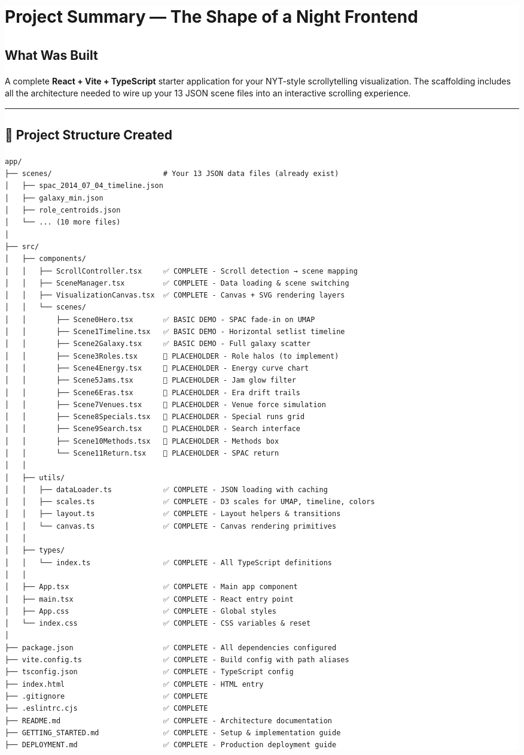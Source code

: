 # Project Summary — The Shape of a Night Frontend

## What Was Built

A complete **React + Vite + TypeScript** starter application for your NYT-style scrollytelling visualization. The scaffolding includes all the architecture needed to wire up your 13 JSON scene files into an interactive scrolling experience.

---

## 📁 Project Structure Created

```
app/
├── scenes/                          # Your 13 JSON data files (already exist)
│   ├── spac_2014_07_04_timeline.json
│   ├── galaxy_min.json
│   ├── role_centroids.json
│   └── ... (10 more files)
│
├── src/
│   ├── components/
│   │   ├── ScrollController.tsx     ✅ COMPLETE - Scroll detection → scene mapping
│   │   ├── SceneManager.tsx         ✅ COMPLETE - Data loading & scene switching
│   │   ├── VisualizationCanvas.tsx  ✅ COMPLETE - Canvas + SVG rendering layers
│   │   └── scenes/
│   │       ├── Scene0Hero.tsx       ✅ BASIC DEMO - SPAC fade-in on UMAP
│   │       ├── Scene1Timeline.tsx   ✅ BASIC DEMO - Horizontal setlist timeline
│   │       ├── Scene2Galaxy.tsx     ✅ BASIC DEMO - Full galaxy scatter
│   │       ├── Scene3Roles.tsx      🚧 PLACEHOLDER - Role halos (to implement)
│   │       ├── Scene4Energy.tsx     🚧 PLACEHOLDER - Energy curve chart
│   │       ├── Scene5Jams.tsx       🚧 PLACEHOLDER - Jam glow filter
│   │       ├── Scene6Eras.tsx       🚧 PLACEHOLDER - Era drift trails
│   │       ├── Scene7Venues.tsx     🚧 PLACEHOLDER - Venue force simulation
│   │       ├── Scene8Specials.tsx   🚧 PLACEHOLDER - Special runs grid
│   │       ├── Scene9Search.tsx     🚧 PLACEHOLDER - Search interface
│   │       ├── Scene10Methods.tsx   🚧 PLACEHOLDER - Methods box
│   │       └── Scene11Return.tsx    🚧 PLACEHOLDER - SPAC return
│   │
│   ├── utils/
│   │   ├── dataLoader.ts            ✅ COMPLETE - JSON loading with caching
│   │   ├── scales.ts                ✅ COMPLETE - D3 scales for UMAP, timeline, colors
│   │   ├── layout.ts                ✅ COMPLETE - Layout helpers & transitions
│   │   └── canvas.ts                ✅ COMPLETE - Canvas rendering primitives
│   │
│   ├── types/
│   │   └── index.ts                 ✅ COMPLETE - All TypeScript definitions
│   │
│   ├── App.tsx                      ✅ COMPLETE - Main app component
│   ├── main.tsx                     ✅ COMPLETE - React entry point
│   ├── App.css                      ✅ COMPLETE - Global styles
│   └── index.css                    ✅ COMPLETE - CSS variables & reset
│
├── package.json                     ✅ COMPLETE - All dependencies configured
├── vite.config.ts                   ✅ COMPLETE - Build config with path aliases
├── tsconfig.json                    ✅ COMPLETE - TypeScript config
├── index.html                       ✅ COMPLETE - HTML entry
├── .gitignore                       ✅ COMPLETE
├── .eslintrc.cjs                    ✅ COMPLETE
├── README.md                        ✅ COMPLETE - Architecture documentation
├── GETTING_STARTED.md               ✅ COMPLETE - Setup & implementation guide
├── DEPLOYMENT.md                    ✅ COMPLETE - Production deployment guide
```